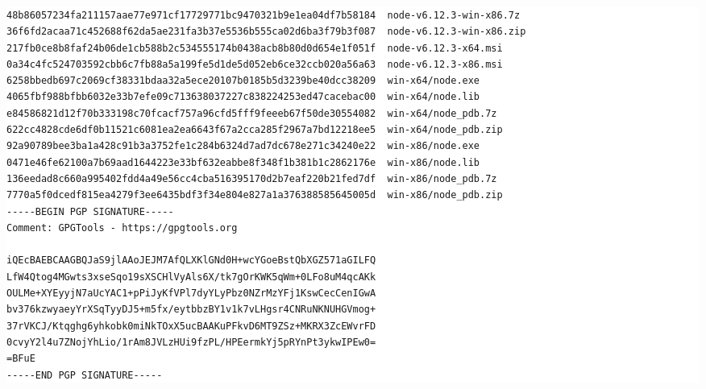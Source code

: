 ```
48b86057234fa211157aae77e971cf17729771bc9470321b9e1ea04df7b58184  node-v6.12.3-win-x86.7z
36f6fd2acaa71c452688f62da5ae231fa3b37e5536b555ca02d6ba3f79b3f087  node-v6.12.3-win-x86.zip
217fb0ce8b8faf24b06de1cb588b2c534555174b0438acb8b80d0d654e1f051f  node-v6.12.3-x64.msi
0a34c4fc524703592cbb6c7fb88a5a199fe5d1de5d052eb6ce32ccb020a56a63  node-v6.12.3-x86.msi
6258bbedb697c2069cf38331bdaa32a5ece20107b0185b5d3239be40dcc38209  win-x64/node.exe
4065fbf988bfbb6032e33b7efe09c713638037227c838224253ed47cacebac00  win-x64/node.lib
e84586821d12f70b333198c70fcacf757a96cfd5fff9feeeb67f50de30554082  win-x64/node_pdb.7z
622cc4828cde6df0b11521c6081ea2ea6643f67a2cca285f2967a7bd12218ee5  win-x64/node_pdb.zip
92a90789bee3ba1a428c91b3a3752fe1c284b6324d7ad7dc678e271c34240e22  win-x86/node.exe
0471e46fe62100a7b69aad1644223e33bf632eabbe8f348f1b381b1c2862176e  win-x86/node.lib
136eedad8c660a995402fdd4a49e56cc4cba516395170d2b7eaf220b21fed7df  win-x86/node_pdb.7z
7770a5f0dcedf815ea4279f3ee6435bdf3f34e804e827a1a376388585645005d  win-x86/node_pdb.zip
-----BEGIN PGP SIGNATURE-----
Comment: GPGTools - https://gpgtools.org

iQEcBAEBCAAGBQJaS9jlAAoJEJM7AfQLXKlGNd0H+wcYGoeBstQbXGZ571aGILFQ
LfW4Qtog4MGwts3xseSqo19sXSCHlVyAls6X/tk7gOrKWK5qWm+0LFo8uM4qcAKk
OULMe+XYEyyjN7aUcYAC1+pPiJyKfVPl7dyYLyPbz0NZrMzYFj1KswCecCenIGwA
bv376kzwyaeyYrXSqTyyDJ5+m5fx/eytbbzBY1v1k7vLHgsr4CNRuNKNUHGVmog+
37rVKCJ/Ktqghg6yhkobk0miNkTOxX5ucBAAKuPFkvD6MT9ZSz+MKRX3ZcEWvrFD
0cvyY2l4u7ZNojYhLio/1rAm8JVLzHUi9fzPL/HPEermkYj5pRYnPt3ykwIPEw0=
=BFuE
-----END PGP SIGNATURE-----

```
